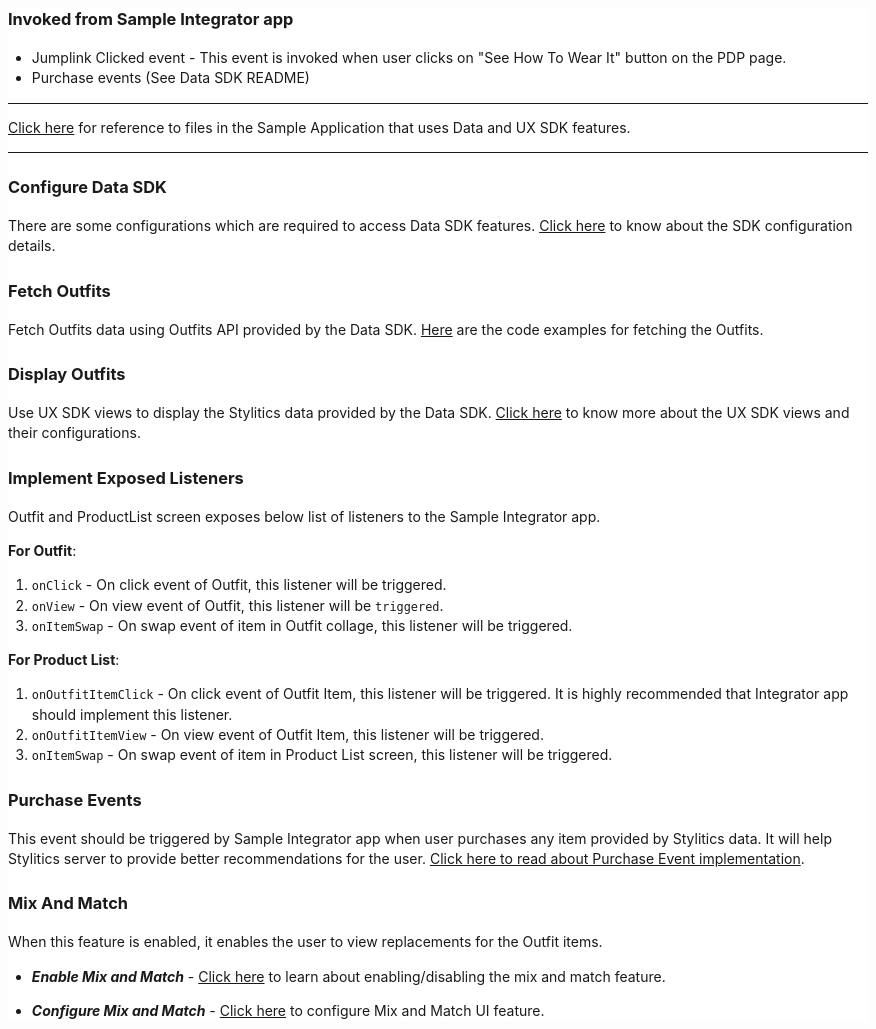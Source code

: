 ### Invoked from Sample Integrator app
- Jumplink Clicked event - This event is invoked when user clicks on "See How To Wear It" button on the PDP page. 
- Purchase events (See Data SDK README)

---

[Click here](CODE_REFERENCE_README.md) for reference to files in the Sample Application that uses Data and UX SDK features.

---

### Configure Data SDK
There are some configurations which are required to access Data SDK features. [Click here](DATA_SDK_README.md#sdk-configuration) to know about the SDK configuration details.

### Fetch Outfits
Fetch Outfits data using Outfits API provided by the Data SDK. [Here](DATA_SDK_README.md#fetch-outfits-using-item-number) are the code examples for fetching the Outfits.

### Display Outfits
Use UX SDK views to display the Stylitics data provided by the Data SDK. [Click here](UX_SDK_README.md) to know more about the UX SDK views and their configurations.

### Implement Exposed Listeners
Outfit and ProductList screen exposes below list of listeners to the Sample Integrator app.

**For Outfit**:
  1. `onClick` - On click event of Outfit, this listener will be triggered.
  2. `onView` - On view event of Outfit, this listener will be `triggered`.
  3. `onItemSwap` - On swap event of item in Outfit collage, this listener will be triggered.

**For Product List**:
  1. `onOutfitItemClick` - On click event of Outfit Item, this listener will be triggered. It is highly recommended that Integrator app should implement this listener.
  2. `onOutfitItemView` - On view event of Outfit Item, this listener will be triggered.
  3. `onItemSwap` - On swap event of item in Product List screen, this listener will be triggered.

### Purchase Events
This event should be triggered by Sample Integrator app when user purchases any item provided by Stylitics data. It will help Stylitics server to provide better recommendations for the user. [Click here to read about Purchase Event implementation](DATA_SDK_README.md#purchase-event).

### Mix And Match
When this feature is enabled, it enables the user to view replacements for the Outfit items.

* *_**Enable Mix and Match**_* - 
    [Click here](DATA_SDK_README.md#Mix-and-Match) to learn about enabling/disabling the mix and match feature.

* *_**Configure Mix and Match**_* - 
    [Click here](STANDARD_PRODUCTLIST_README.md#classic-outfit-widget-with-mix-and-match-enabled) to configure Mix and Match UI feature.
